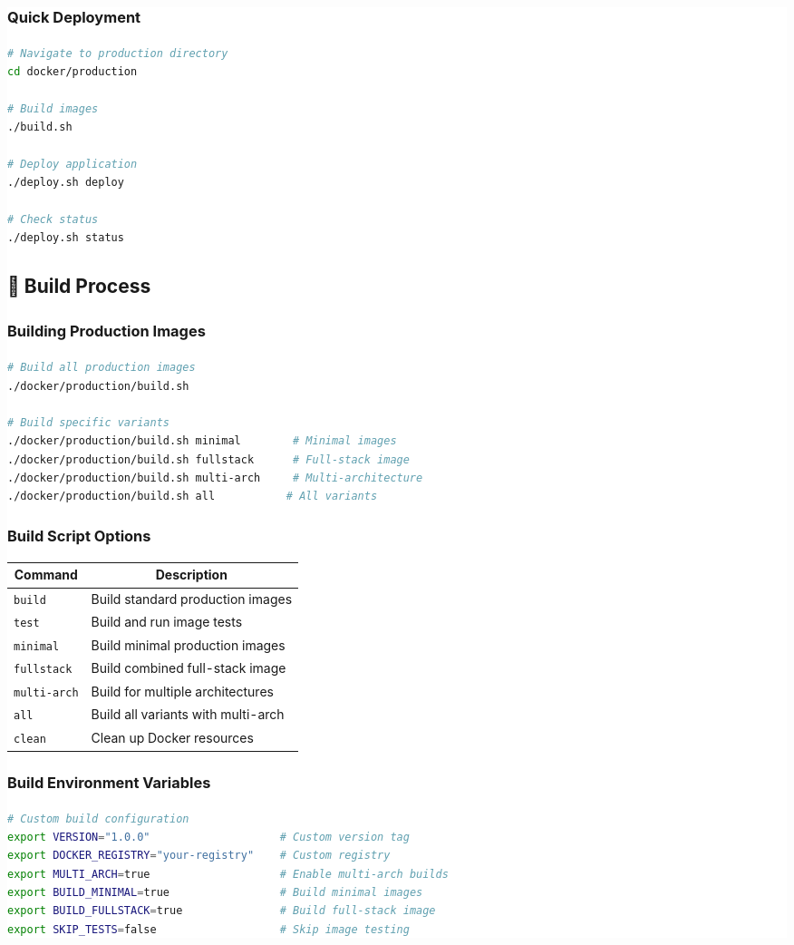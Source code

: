 ### Quick Deployment

```bash
# Navigate to production directory
cd docker/production

# Build images
./build.sh

# Deploy application
./deploy.sh deploy

# Check status
./deploy.sh status
```

## 🔧 Build Process

### Building Production Images

```bash
# Build all production images
./docker/production/build.sh

# Build specific variants
./docker/production/build.sh minimal        # Minimal images
./docker/production/build.sh fullstack      # Full-stack image
./docker/production/build.sh multi-arch     # Multi-architecture
./docker/production/build.sh all           # All variants
```

### Build Script Options

| Command | Description |
|---------|-------------|
| `build` | Build standard production images |
| `test` | Build and run image tests |
| `minimal` | Build minimal production images |
| `fullstack` | Build combined full-stack image |
| `multi-arch` | Build for multiple architectures |
| `all` | Build all variants with multi-arch |
| `clean` | Clean up Docker resources |

### Build Environment Variables

```bash
# Custom build configuration
export VERSION="1.0.0"                    # Custom version tag
export DOCKER_REGISTRY="your-registry"    # Custom registry
export MULTI_ARCH=true                    # Enable multi-arch builds
export BUILD_MINIMAL=true                 # Build minimal images
export BUILD_FULLSTACK=true               # Build full-stack image
export SKIP_TESTS=false                   # Skip image testing
```
